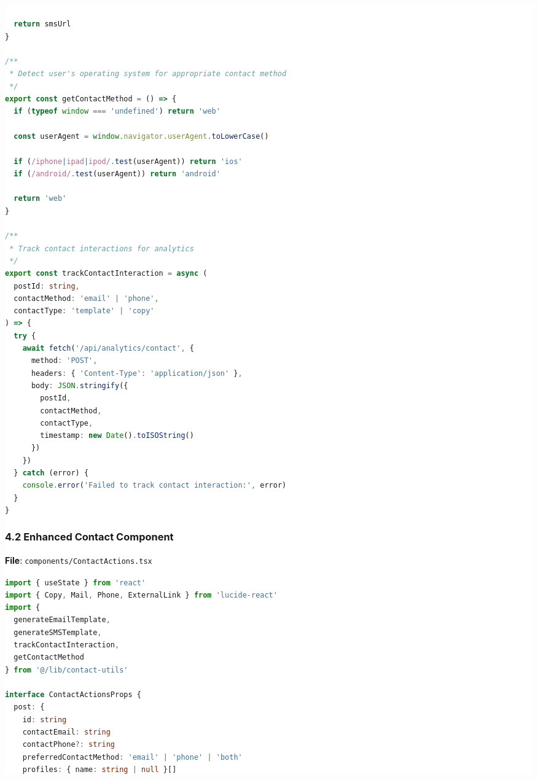 ```typescript
  
  return smsUrl
}

/**
 * Detect user's operating system for appropriate contact method
 */
export const getContactMethod = () => {
  if (typeof window === 'undefined') return 'web'
  
  const userAgent = window.navigator.userAgent.toLowerCase()
  
  if (/iphone|ipad|ipod/.test(userAgent)) return 'ios'
  if (/android/.test(userAgent)) return 'android'
  
  return 'web'
}

/**
 * Track contact interactions for analytics
 */
export const trackContactInteraction = async (
  postId: string,
  contactMethod: 'email' | 'phone',
  contactType: 'template' | 'copy'
) => {
  try {
    await fetch('/api/analytics/contact', {
      method: 'POST',
      headers: { 'Content-Type': 'application/json' },
      body: JSON.stringify({
        postId,
        contactMethod,
        contactType,
        timestamp: new Date().toISOString()
      })
    })
  } catch (error) {
    console.error('Failed to track contact interaction:', error)
  }
}
```

### **4.2 Enhanced Contact Component**

**File**: `components/ContactActions.tsx`

```typescript
import { useState } from 'react'
import { Copy, Mail, Phone, ExternalLink } from 'lucide-react'
import { 
  generateEmailTemplate, 
  generateSMSTemplate, 
  trackContactInteraction,
  getContactMethod 
} from '@/lib/contact-utils'

interface ContactActionsProps {
  post: {
    id: string
    contactEmail: string
    contactPhone?: string
    preferredContactMethod: 'email' | 'phone' | 'both'
    profiles: { name: string | null }[]
```